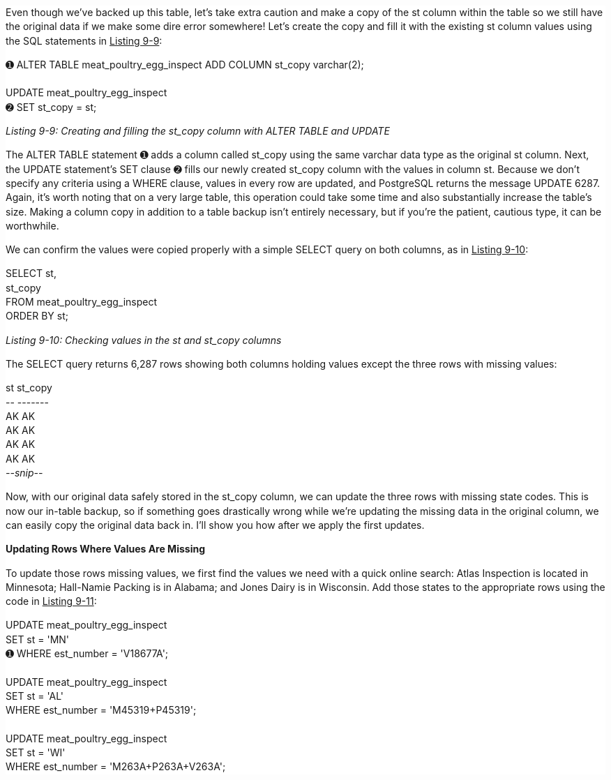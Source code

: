 Even though we’ve backed up this table, let’s take extra caution and make a copy of the st column within the table so we still have the original data if we make some dire error somewhere! Let’s create the copy and fill it with the existing st column values using the SQL statements in [Listing 9-9](https://learning.oreilly.com/library/view/practical-sql/9781492067580/xhtml/ch09.xhtml#ch09list9):

➊ ALTER TABLE meat\_poultry\_egg\_inspect ADD COLUMN st\_copy varchar(2);\
\
&#x20; UPDATE meat\_poultry\_egg\_inspect\
➋ SET st\_copy = st;

_Listing 9-9: Creating and filling the st\_copy column with ALTER TABLE and UPDATE_

The ALTER TABLE statement ➊ adds a column called st\_copy using the same varchar data type as the original st column. Next, the UPDATE statement’s SET clause ➋ fills our newly created st\_copy column with the values in column st. Because we don’t specify any criteria using a WHERE clause, values in every row are updated, and PostgreSQL returns the message UPDATE 6287. Again, it’s worth noting that on a very large table, this operation could take some time and also substantially increase the table’s size. Making a column copy in addition to a table backup isn’t entirely necessary, but if you’re the patient, cautious type, it can be worthwhile.

We can confirm the values were copied properly with a simple SELECT query on both columns, as in [Listing 9-10](https://learning.oreilly.com/library/view/practical-sql/9781492067580/xhtml/ch09.xhtml#ch09list10):

SELECT st,\
&#x20;      st\_copy\
FROM meat\_poultry\_egg\_inspect\
ORDER BY st;

_Listing 9-10: Checking values in the st and st\_copy columns_

The SELECT query returns 6,287 rows showing both columns holding values except the three rows with missing values:

st    st\_copy\
\--    -------\
AK    AK\
AK    AK\
AK    AK\
AK    AK\
_--snip--_

Now, with our original data safely stored in the st\_copy column, we can update the three rows with missing state codes. This is now our in-table backup, so if something goes drastically wrong while we’re updating the missing data in the original column, we can easily copy the original data back in. I’ll show you how after we apply the first updates.

**Updating Rows Where Values Are Missing**

To update those rows missing values, we first find the values we need with a quick online search: Atlas Inspection is located in Minnesota; Hall-Namie Packing is in Alabama; and Jones Dairy is in Wisconsin. Add those states to the appropriate rows using the code in [Listing 9-11](https://learning.oreilly.com/library/view/practical-sql/9781492067580/xhtml/ch09.xhtml#ch09list11):

&#x20; UPDATE meat\_poultry\_egg\_inspect\
&#x20; SET st = 'MN'\
➊ WHERE est\_number = 'V18677A';\
\
&#x20; UPDATE meat\_poultry\_egg\_inspect\
&#x20; SET st = 'AL'\
&#x20; WHERE est\_number = 'M45319+P45319';\
\
&#x20; UPDATE meat\_poultry\_egg\_inspect\
&#x20; SET st = 'WI'\
&#x20; WHERE est\_number = 'M263A+P263A+V263A';
